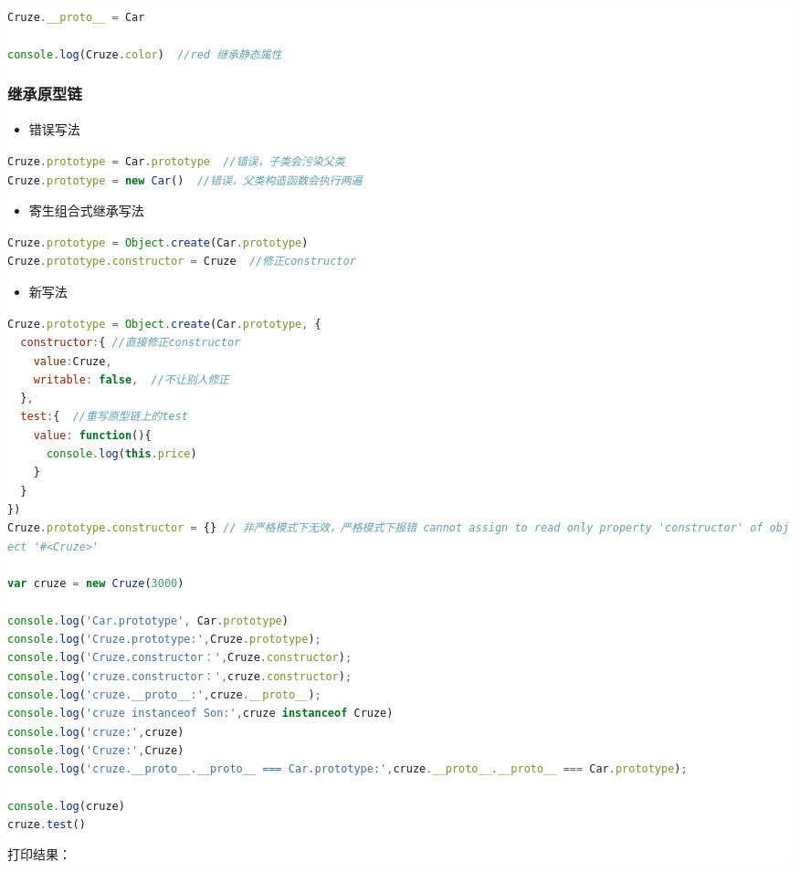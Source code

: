 ```js
Cruze.__proto__ = Car

console.log(Cruze.color)  //red 继承静态属性
```

### 继承原型链
* 错误写法
~~~js
Cruze.prototype = Car.prototype  //错误，子类会污染父类
Cruze.prototype = new Car()  //错误，父类构造函数会执行两遍
~~~

* 寄生组合式继承写法
~~~js
Cruze.prototype = Object.create(Car.prototype)
Cruze.prototype.constructor = Cruze  //修正constructor
~~~

* 新写法
~~~js
Cruze.prototype = Object.create(Car.prototype, {
  constructor:{ //直接修正constructor
    value:Cruze,
    writable: false,  //不让别人修正
  },
  test:{  //重写原型链上的test
    value: function(){
      console.log(this.price)
    }
  }
})
Cruze.prototype.constructor = {} // 非严格模式下无效，严格模式下报错 cannot assign to read only property 'constructor' of object '#<Cruze>'

var cruze = new Cruze(3000)

console.log('Car.prototype', Car.prototype)
console.log('Cruze.prototype:',Cruze.prototype);
console.log('Cruze.constructor：',Cruze.constructor);
console.log('cruze.constructor：',cruze.constructor);
console.log('cruze.__proto__:',cruze.__proto__);
console.log('cruze instanceof Son:',cruze instanceof Cruze)
console.log('cruze:',cruze)
console.log('Cruze:',Cruze)
console.log('cruze.__proto__.__proto__ === Car.prototype:',cruze.__proto__.__proto__ === Car.prototype);

console.log(cruze)
cruze.test()
~~~
打印结果：<br>